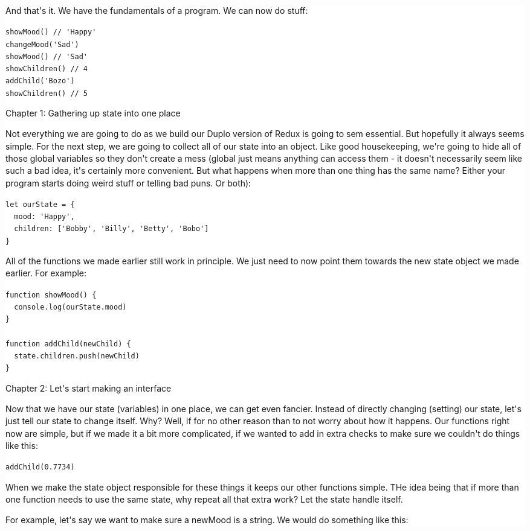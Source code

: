 And that's it. We have the fundamentals of a program. We can now do stuff:

```
showMood() // 'Happy'
changeMood('Sad')
showMood() // 'Sad'
showChildren() // 4
addChild('Bozo')
showChildren() // 5
```

Chapter 1: Gathering up state into one place

Not everything we are going to do as we build our Duplo version of Redux is going to sem essential. But hopefully it always seems simple. For the next step, we are going to collect all of our state into an object. Like good housekeeping, we're going to hide all of those global variables so they don't create a mess (global just means anything can access them - it doesn't necessarily seem like such a bad idea, it's certainly more convenient. But what happens when more than one thing has the same name? Either your program starts doing weird stuff or telling bad puns. Or both):

```
let ourState = {
  mood: 'Happy',
  children: ['Bobby', 'Billy', 'Betty', 'Bobo']
}
```

All of the functions we made earlier still work in principle. We just need to now point them towards the new state object we made earlier. For example:

```
function showMood() {
  console.log(ourState.mood)
}

function addChild(newChild) {
  state.children.push(newChild)
}
```

Chapter 2: Let's start making an interface

Now that we have our state (variables) in one place, we can get even fancier. Instead of directly changing (setting) our state, let's just tell our state to change itself. Why? Well, if for no other reason than to not worry about how it happens. Our functions right now are simple, but if we made it a bit more complicated, if we wanted to add in extra checks to make sure we couldn't do things like this:

```
addChild(0.7734)
```

When we make the state object responsible for these things it keeps our other functions simple. THe idea being that if more than one function needs to use the same state, why repeat all that extra work? Let the state handle itself.

For example, let's say we want to make sure a newMood is a string. We would do something like this:
